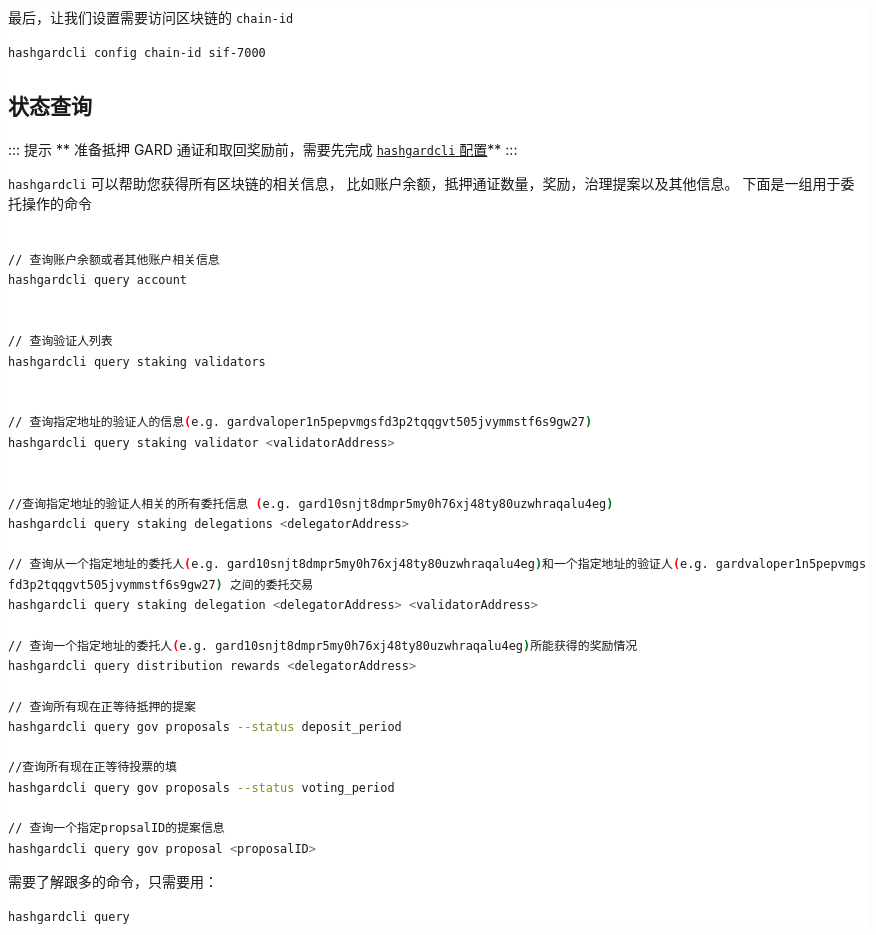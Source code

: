 最后，让我们设置需要访问区块链的 `chain-id` 

```bash
hashgardcli config chain-id sif-7000
```

## 状态查询

::: 提示
** 准备抵押 GARD 通证和取回奖励前，需要先完成 [`hashgardcli` 配置](#设置-hashgardcli)**
:::


`hashgardcli` 可以帮助您获得所有区块链的相关信息， 比如账户余额，抵押通证数量，奖励，治理提案以及其他信息。
下面是一组用于委托操作的命令

```bash

// 查询账户余额或者其他账户相关信息
hashgardcli query account


// 查询验证人列表
hashgardcli query staking validators


// 查询指定地址的验证人的信息(e.g. gardvaloper1n5pepvmgsfd3p2tqqgvt505jvymmstf6s9gw27)
hashgardcli query staking validator <validatorAddress>


//查询指定地址的验证人相关的所有委托信息 (e.g. gard10snjt8dmpr5my0h76xj48ty80uzwhraqalu4eg)
hashgardcli query staking delegations <delegatorAddress>

// 查询从一个指定地址的委托人(e.g. gard10snjt8dmpr5my0h76xj48ty80uzwhraqalu4eg)和一个指定地址的验证人(e.g. gardvaloper1n5pepvmgsfd3p2tqqgvt505jvymmstf6s9gw27) 之间的委托交易
hashgardcli query staking delegation <delegatorAddress> <validatorAddress>

// 查询一个指定地址的委托人(e.g. gard10snjt8dmpr5my0h76xj48ty80uzwhraqalu4eg)所能获得的奖励情况
hashgardcli query distribution rewards <delegatorAddress> 

// 查询所有现在正等待抵押的提案
hashgardcli query gov proposals --status deposit_period

//查询所有现在正等待投票的填
hashgardcli query gov proposals --status voting_period

// 查询一个指定propsalID的提案信息
hashgardcli query gov proposal <proposalID>
```

需要了解跟多的命令，只需要用：

```bash
hashgardcli query
```
